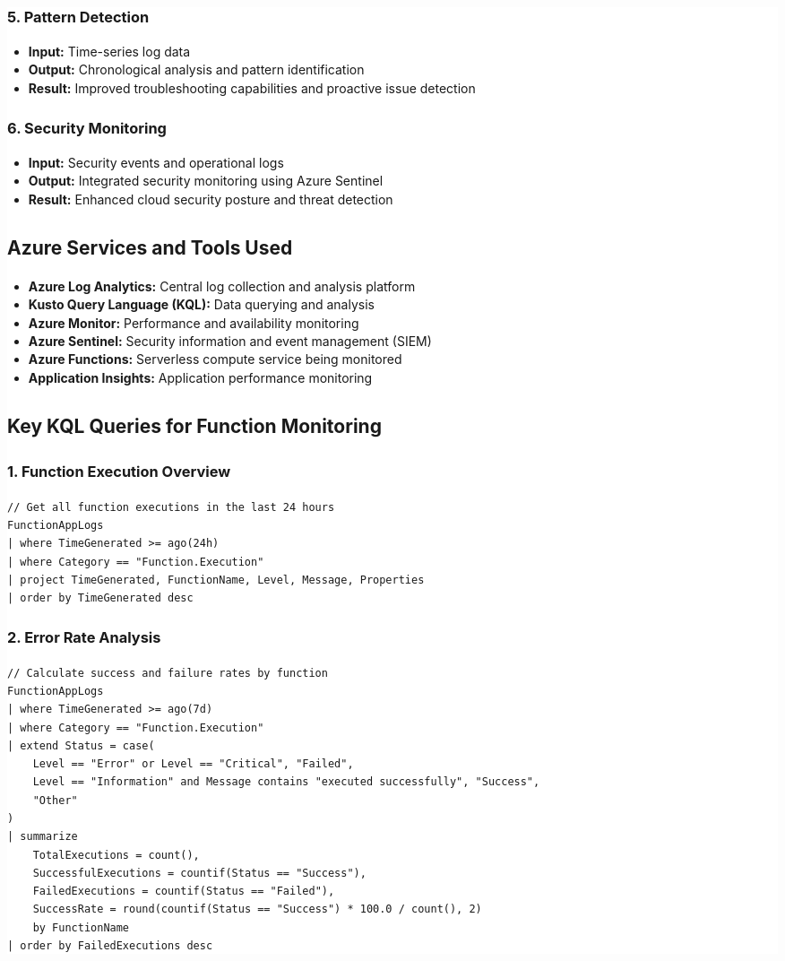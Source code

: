 ### 5. Pattern Detection
- **Input:** Time-series log data
- **Output:** Chronological analysis and pattern identification
- **Result:** Improved troubleshooting capabilities and proactive issue detection

### 6. Security Monitoring
- **Input:** Security events and operational logs
- **Output:** Integrated security monitoring using Azure Sentinel
- **Result:** Enhanced cloud security posture and threat detection

## Azure Services and Tools Used

- **Azure Log Analytics:** Central log collection and analysis platform
- **Kusto Query Language (KQL):** Data querying and analysis
- **Azure Monitor:** Performance and availability monitoring
- **Azure Sentinel:** Security information and event management (SIEM)
- **Azure Functions:** Serverless compute service being monitored
- **Application Insights:** Application performance monitoring

## Key KQL Queries for Function Monitoring

### 1. Function Execution Overview

```kusto
// Get all function executions in the last 24 hours
FunctionAppLogs
| where TimeGenerated >= ago(24h)
| where Category == "Function.Execution"
| project TimeGenerated, FunctionName, Level, Message, Properties
| order by TimeGenerated desc
```

### 2. Error Rate Analysis

```kusto
// Calculate success and failure rates by function
FunctionAppLogs
| where TimeGenerated >= ago(7d)
| where Category == "Function.Execution"
| extend Status = case(
    Level == "Error" or Level == "Critical", "Failed",
    Level == "Information" and Message contains "executed successfully", "Success",
    "Other"
)
| summarize 
    TotalExecutions = count(),
    SuccessfulExecutions = countif(Status == "Success"),
    FailedExecutions = countif(Status == "Failed"),
    SuccessRate = round(countif(Status == "Success") * 100.0 / count(), 2)
    by FunctionName
| order by FailedExecutions desc
```

